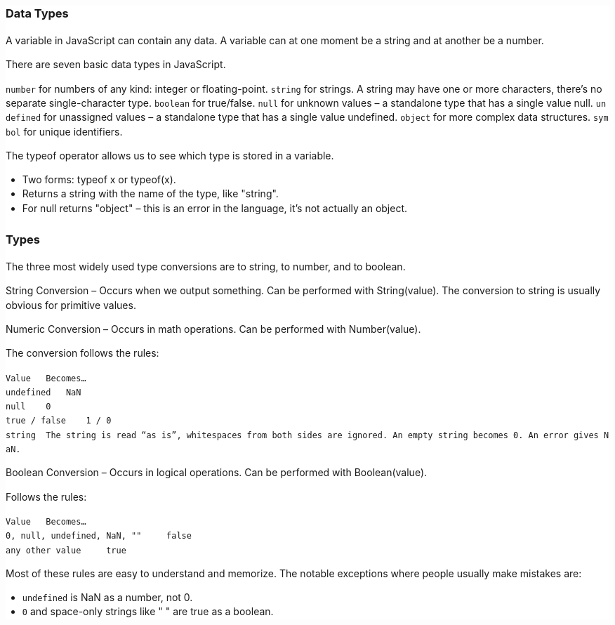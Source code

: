 ### Data Types

A variable in JavaScript can contain any data. A variable can at one moment be a string and at another be a number.

There are seven basic data types in JavaScript.

`number` for numbers of any kind: integer or floating-point.
`string` for strings. A string may have one or more characters, there’s no separate single-character type.
`boolean` for true/false.
`null` for unknown values – a standalone type that has a single value null.
`undefined` for unassigned values – a standalone type that has a single value undefined.
`object` for more complex data structures.
`symbol` for unique identifiers.

The typeof operator allows us to see which type is stored in a variable.

- Two forms: typeof x or typeof(x).
- Returns a string with the name of the type, like "string".
- For null returns "object" – this is an error in the language, it’s not actually an object.


### Types

The three most widely used type conversions are to string, to number, and to boolean.

String Conversion – Occurs when we output something. Can be performed with String(value). The conversion to string is usually obvious for primitive values.

Numeric Conversion – Occurs in math operations. Can be performed with Number(value).

The conversion follows the rules:

```
Value 	Becomes…
undefined 	NaN
null 	0
true / false 	1 / 0
string 	The string is read “as is”, whitespaces from both sides are ignored. An empty string becomes 0. An error gives NaN.
```

Boolean Conversion – Occurs in logical operations. Can be performed with Boolean(value).

Follows the rules:
```
Value 	Becomes…
0, null, undefined, NaN, "" 	false
any other value 	true
```

Most of these rules are easy to understand and memorize. The notable exceptions where people usually make mistakes are:

- `undefined` is NaN as a number, not 0.
- `0` and space-only strings like " " are true as a boolean.
